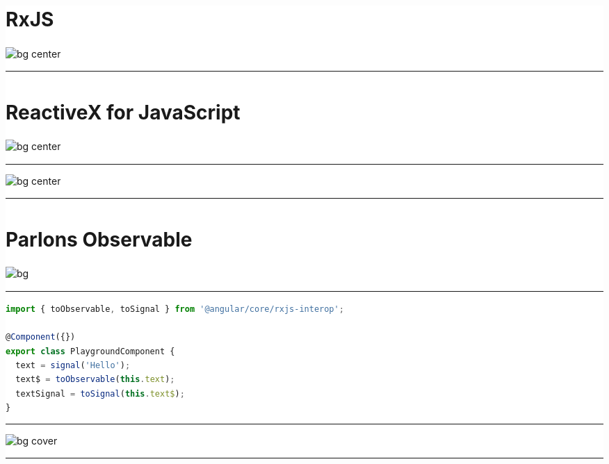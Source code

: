 # RxJS

![bg center](./img/reactivex-bg.png)

---

# ReactiveX for JavaScript

![bg center](./img/reactivex-bg.png)



---

![bg center](./img/reactivex.png)



---

# Parlons Observable

![bg](./img/lazy-observer.jpeg)



---

```TypeScript
import { toObservable, toSignal } from '@angular/core/rxjs-interop';

@Component({})
export class PlaygroundComponent {
  text = signal('Hello');
  text$ = toObservable(this.text);
  textSignal = toSignal(this.text$);
}
```



---

![bg cover](./img/tracy-lee_citation-de-ben-lesh_signals-vs-observable_wide2.jpg)

---

<style scoped>
  section {
      background: url(./img/broken-heart.jpeg) bottom center no-repeat;
      background-size: cover
  }
</style>
